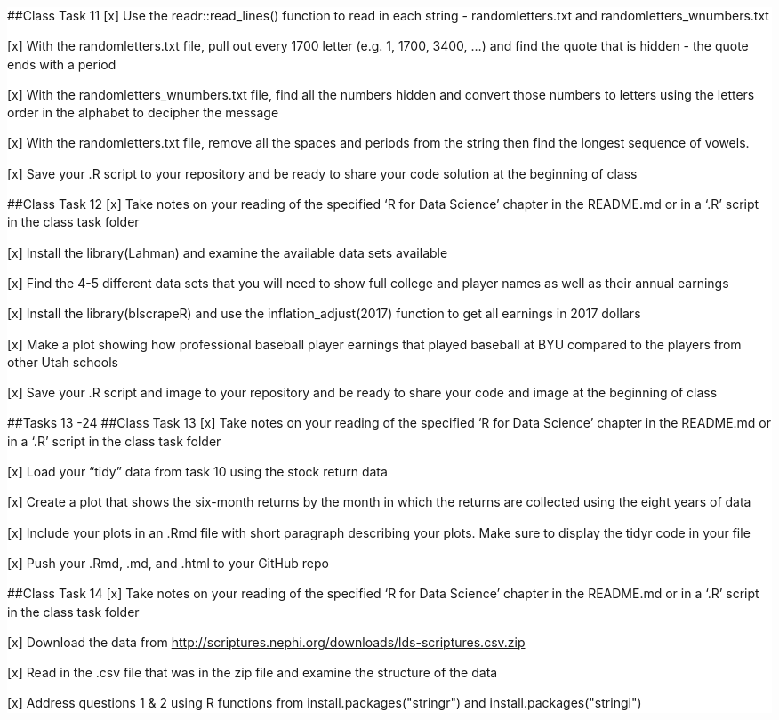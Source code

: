 ##Class Task 11
[x] Use the readr::read_lines() function to read in each string - randomletters.txt and randomletters_wnumbers.txt

[x] With the randomletters.txt file, pull out every 1700 letter (e.g. 1, 1700, 3400, …) and find the quote that is hidden - the quote ends with a period

[x] With the randomletters_wnumbers.txt file, find all the numbers hidden and convert those numbers to letters using the letters order in the alphabet to decipher the message

[x] With the randomletters.txt file, remove all the spaces and periods from the string then find the longest sequence of vowels.

[x] Save your .R script to your repository and be ready to share your code solution at the beginning of class

##Class Task 12
[x] Take notes on your reading of the specified ‘R for Data Science’ chapter in the README.md or in a ‘.R’ script in the class task folder

[x] Install the library(Lahman) and examine the available data sets available

[x] Find the 4-5 different data sets that you will need to show full college and player names as well as their annual earnings

[x] Install the library(blscrapeR) and use the inflation_adjust(2017) function to get all earnings in 2017 dollars

[x] Make a plot showing how professional baseball player earnings that played baseball at BYU compared to the players from other Utah schools

[x] Save your .R script and image to your repository and be ready to share your code and image at the beginning of class

##Tasks 13 -24
##Class Task 13
[x] Take notes on your reading of the specified ‘R for Data Science’ chapter in the README.md or in a ‘.R’ script in the class task folder

[x] Load your “tidy” data from task 10 using the stock return data

[x] Create a plot that shows the six-month returns by the month in which the returns are collected using the eight years of data

[x] Include your plots in an .Rmd file with short paragraph describing your plots. Make sure to display the tidyr code in your file

[x] Push your .Rmd, .md, and .html to your GitHub repo

##Class Task 14
[x] Take notes on your reading of the specified ‘R for Data Science’ chapter in the README.md or in a ‘.R’ script in the class task folder

[x] Download the data from http://scriptures.nephi.org/downloads/lds-scriptures.csv.zip

[x] Read in the .csv file that was in the zip file and examine the structure of the data

[x] Address questions 1 & 2 using R functions from install.packages("stringr") and install.packages("stringi")
